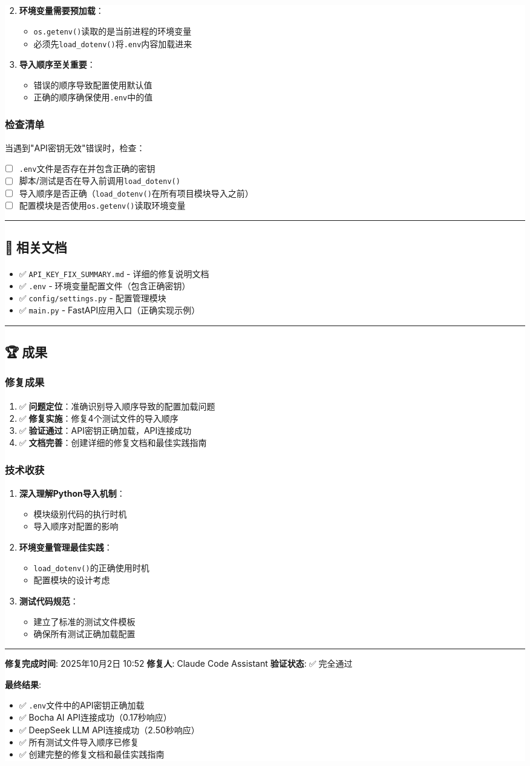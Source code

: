 2. **环境变量需要预加载**：
   - `os.getenv()`读取的是当前进程的环境变量
   - 必须先`load_dotenv()`将`.env`内容加载进来

3. **导入顺序至关重要**：
   - 错误的顺序导致配置使用默认值
   - 正确的顺序确保使用`.env`中的值

### 检查清单

当遇到"API密钥无效"错误时，检查：

- [ ] `.env`文件是否存在并包含正确的密钥
- [ ] 脚本/测试是否在导入前调用`load_dotenv()`
- [ ] 导入顺序是否正确（`load_dotenv()`在所有项目模块导入之前）
- [ ] 配置模块是否使用`os.getenv()`读取环境变量

---

## 📝 相关文档

- ✅ `API_KEY_FIX_SUMMARY.md` - 详细的修复说明文档
- ✅ `.env` - 环境变量配置文件（包含正确密钥）
- ✅ `config/settings.py` - 配置管理模块
- ✅ `main.py` - FastAPI应用入口（正确实现示例）

---

## 🏆 成果

### 修复成果

1. ✅ **问题定位**：准确识别导入顺序导致的配置加载问题
2. ✅ **修复实施**：修复4个测试文件的导入顺序
3. ✅ **验证通过**：API密钥正确加载，API连接成功
4. ✅ **文档完善**：创建详细的修复文档和最佳实践指南

### 技术收获

1. **深入理解Python导入机制**：
   - 模块级别代码的执行时机
   - 导入顺序对配置的影响

2. **环境变量管理最佳实践**：
   - `load_dotenv()`的正确使用时机
   - 配置模块的设计考虑

3. **测试代码规范**：
   - 建立了标准的测试文件模板
   - 确保所有测试正确加载配置

---

**修复完成时间**: 2025年10月2日 10:52
**修复人**: Claude Code Assistant
**验证状态**: ✅ 完全通过

**最终结果**:
- ✅ `.env`文件中的API密钥正确加载
- ✅ Bocha AI API连接成功（0.17秒响应）
- ✅ DeepSeek LLM API连接成功（2.50秒响应）
- ✅ 所有测试文件导入顺序已修复
- ✅ 创建完整的修复文档和最佳实践指南
